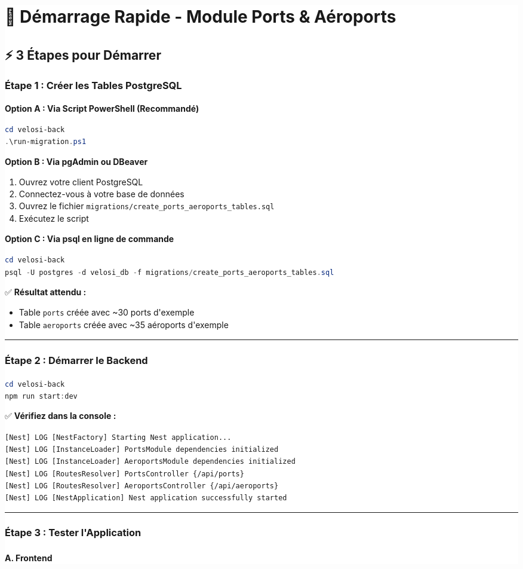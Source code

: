 # 🚀 Démarrage Rapide - Module Ports & Aéroports

## ⚡ 3 Étapes pour Démarrer

### Étape 1 : Créer les Tables PostgreSQL

**Option A : Via Script PowerShell (Recommandé)**
```powershell
cd velosi-back
.\run-migration.ps1
```

**Option B : Via pgAdmin ou DBeaver**
1. Ouvrez votre client PostgreSQL
2. Connectez-vous à votre base de données
3. Ouvrez le fichier `migrations/create_ports_aeroports_tables.sql`
4. Exécutez le script

**Option C : Via psql en ligne de commande**
```powershell
cd velosi-back
psql -U postgres -d velosi_db -f migrations/create_ports_aeroports_tables.sql
```

✅ **Résultat attendu :**
- Table `ports` créée avec ~30 ports d'exemple
- Table `aeroports` créée avec ~35 aéroports d'exemple

---

### Étape 2 : Démarrer le Backend

```powershell
cd velosi-back
npm run start:dev
```

✅ **Vérifiez dans la console :**
```
[Nest] LOG [NestFactory] Starting Nest application...
[Nest] LOG [InstanceLoader] PortsModule dependencies initialized
[Nest] LOG [InstanceLoader] AeroportsModule dependencies initialized
[Nest] LOG [RoutesResolver] PortsController {/api/ports}
[Nest] LOG [RoutesResolver] AeroportsController {/api/aeroports}
[Nest] LOG [NestApplication] Nest application successfully started
```

---

### Étape 3 : Tester l'Application

#### A. Frontend
